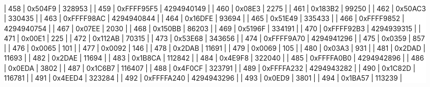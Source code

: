 |     458 | 0x504F9     |      328953 |
|     459 | 0xFFFF95F5  |  4294940149 |
|     460 | 0x08E3      |        2275 |
|     461 | 0x183B2     |       99250 |
|     462 | 0x50AC3     |      330435 |
|     463 | 0xFFFF98AC  |  4294940844 |
|     464 | 0x16DFE     |       93694 |
|     465 | 0x51E49     |      335433 |
|     466 | 0xFFFF9852  |  4294940754 |
|     467 | 0x07EE      |        2030 |
|     468 | 0x150BB     |       86203 |
|     469 | 0x5196F     |      334191 |
|     470 | 0xFFFF92B3  |  4294939315 |
|     471 | 0x00E1      |         225 |
|     472 | 0x112AB     |       70315 |
|     473 | 0x53E68     |      343656 |
|     474 | 0xFFFF9A70  |  4294941296 |
|     475 | 0x0359      |         857 |
|     476 | 0x0065      |         101 |
|     477 | 0x0092      |         146 |
|     478 | 0x2DAB      |       11691 |
|     479 | 0x0069      |         105 |
|     480 | 0x03A3      |         931 |
|     481 | 0x2DAD      |       11693 |
|     482 | 0x2DAE      |       11694 |
|     483 | 0x1B8CA     |      112842 |
|     484 | 0x4E9F8     |      322040 |
|     485 | 0xFFFFA0B0  |  4294942896 |
|     486 | 0x0EDA      |        3802 |
|     487 | 0x1C6B7     |      116407 |
|     488 | 0x4F0CF     |      323791 |
|     489 | 0xFFFFA232  |  4294943282 |
|     490 | 0x1C82D     |      116781 |
|     491 | 0x4EED4     |      323284 |
|     492 | 0xFFFFA240  |  4294943296 |
|     493 | 0x0ED9      |        3801 |
|     494 | 0x1BA57     |      113239 |